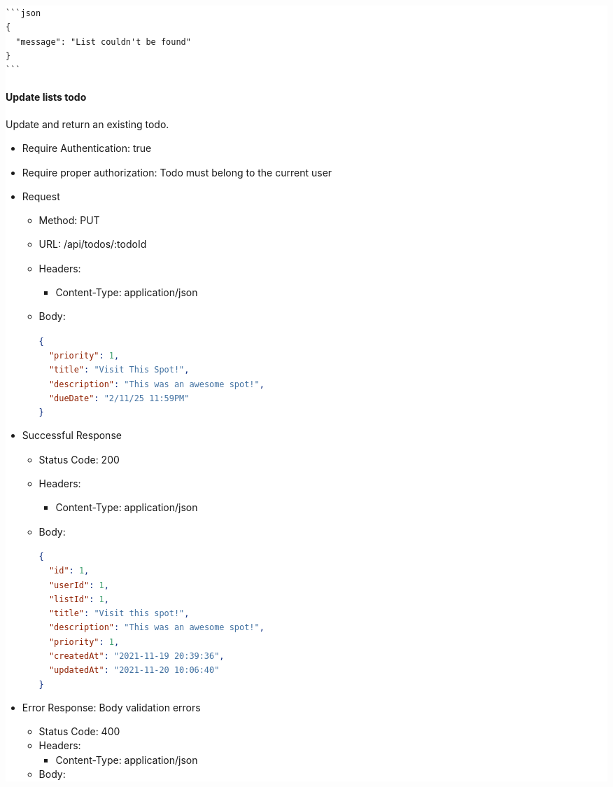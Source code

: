     ```json
    {
      "message": "List couldn't be found"
    }
    ```




 #### Update lists todo


Update and return an existing todo.

* Require Authentication: true
* Require proper authorization: Todo must belong to the current user
* Request
  * Method: PUT
  * URL: /api/todos/:todoId
  * Headers:
    * Content-Type: application/json
  * Body:

    ```json
    {
      "priority": 1,
      "title": "Visit This Spot!",
      "description": "This was an awesome spot!",
      "dueDate": "2/11/25 11:59PM"
    }
    ```

* Successful Response
  * Status Code: 200
  * Headers:
    * Content-Type: application/json
  * Body:

    ```json
    {
      "id": 1,
      "userId": 1,
      "listId": 1,
      "title": "Visit this spot!",
      "description": "This was an awesome spot!",
      "priority": 1,
      "createdAt": "2021-11-19 20:39:36",
      "updatedAt": "2021-11-20 10:06:40"
    }
    ```

* Error Response: Body validation errors
  * Status Code: 400
  * Headers:
    * Content-Type: application/json
  * Body:
